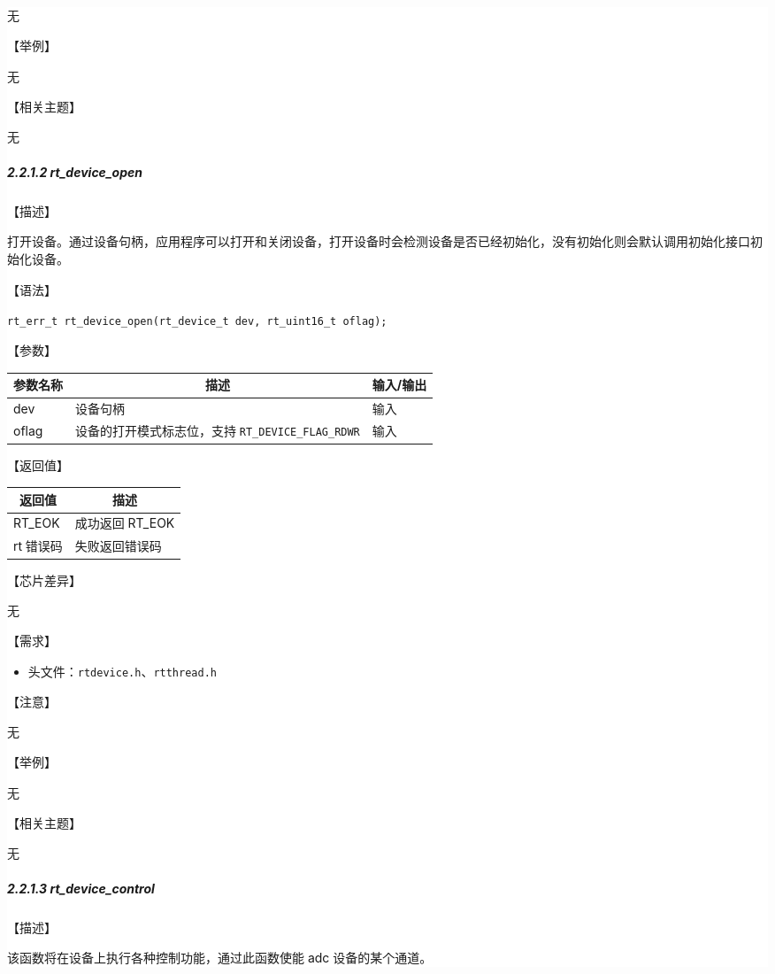 无

【举例】

无

【相关主题】

无

##### 2.2.1.2 rt_device_open

【描述】

打开设备。通过设备句柄，应用程序可以打开和关闭设备，打开设备时会检测设备是否已经初始化，没有初始化则会默认调用初始化接口初始化设备。

【语法】

`rt_err_t rt_device_open(rt_device_t dev, rt_uint16_t oflag);`

【参数】

| 参数名称 | 描述                                           | 输入/输出 |
|----------|------------------------------------------------|-----------|
| dev      | 设备句柄                                       | 输入      |
| oflag    | 设备的打开模式标志位，支持 `RT_DEVICE_FLAG_RDWR` | 输入      |

【返回值】

| 返回值    | 描述            |
|-----------|-----------------|
| RT_EOK    | 成功返回 RT_EOK |
| rt 错误码 | 失败返回错误码  |

【芯片差异】

无

【需求】

- 头文件：`rtdevice.h`、`rtthread.h`

【注意】

无

【举例】

无

【相关主题】

无

##### 2.2.1.3 rt_device_control

【描述】

该函数将在设备上执行各种控制功能，通过此函数使能 adc 设备的某个通道。

